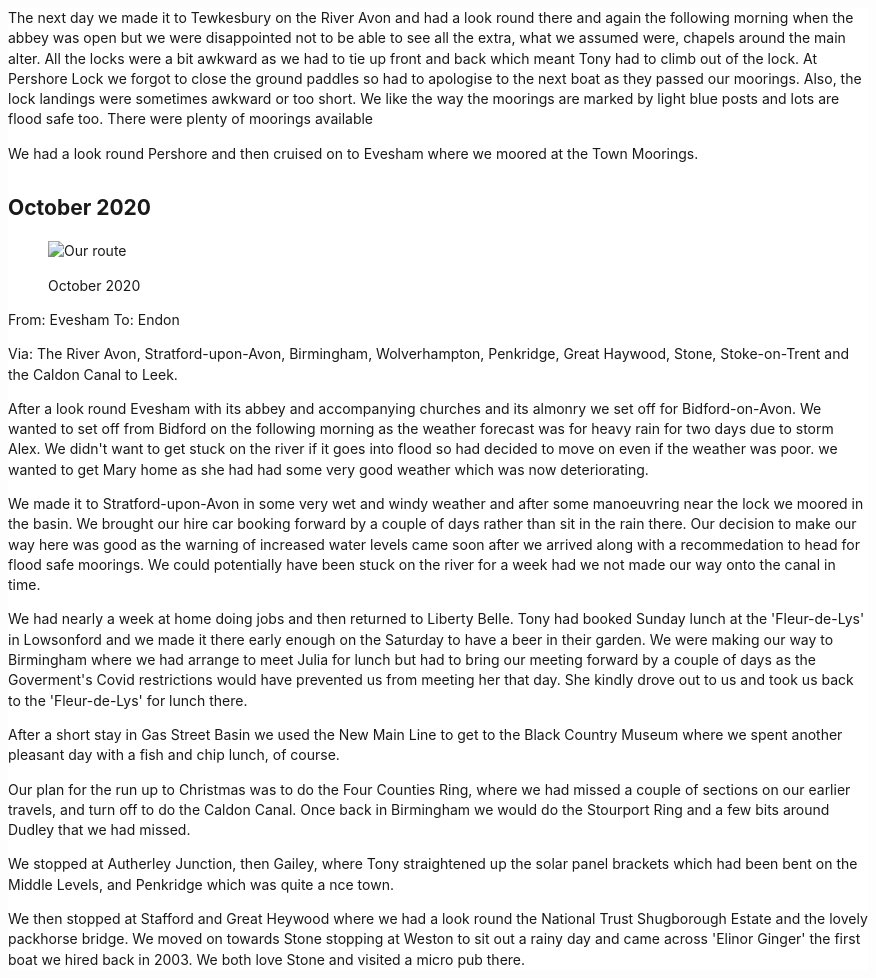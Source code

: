 <p>The next day we made it to Tewkesbury on the River Avon and had a look round there and again the following morning when the abbey was open  but we were disappointed not to be able to see all the extra, what we assumed were, chapels around the main alter. All the locks were a bit awkward as we had to tie up front and back which meant Tony had to climb out of the lock. At Pershore Lock we forgot to close the ground paddles so had to apologise to the next boat as they passed our moorings. Also, the lock landings were sometimes awkward or too short. We like the way the moorings are marked by light blue posts and lots are flood safe too. There were plenty of moorings available</p>

<p>We had a look round Pershore and then cruised on to Evesham where we moored at the Town Moorings.</p>

<h2>October 2020</h2>

<figure>
 <img src="{{site.baseurl}}/image/maps/monthbymonth/2020Oct.png" alt="Our route" >
 <figcaption>
 <p>October 2020</p>
 </figcaption>
</figure>

<p class="itinery">From: Evesham To: Endon</p>

<p class="itinery">Via: The River Avon, Stratford-upon-Avon, Birmingham, Wolverhampton, Penkridge, Great Haywood, Stone, Stoke-on-Trent and the Caldon Canal to Leek.</p>

<p>After a look round Evesham with its abbey and accompanying churches and its almonry we set off for Bidford-on-Avon. We wanted to set off from Bidford on the following morning as the weather forecast was for heavy rain for two days due to storm Alex. We didn't want to get stuck on the river if it goes into flood so had decided to move on even if the weather was poor. we wanted to get Mary home as she had had some very good weather which was now deteriorating.</p>

<p>We made it to Stratford-upon-Avon in some very wet and windy weather and after some manoeuvring near the lock we moored in the basin. We brought our hire car booking forward by a couple of days rather than sit in the rain there. Our decision to make our way here was good as the warning of increased water levels came soon after we arrived along with a recommedation to head for flood safe moorings. We could potentially have been stuck on the river for a week had we not made our way onto the canal in time.</p>

<p>We had nearly a week at home doing jobs and then returned to Liberty Belle. Tony had booked Sunday lunch at the 'Fleur-de-Lys' in Lowsonford and we made it there early enough on the Saturday to have a beer in their garden. We were making our way to Birmingham where we had arrange to meet Julia for lunch but had to bring our meeting forward by a couple of days as the Goverment's Covid restrictions would have prevented us from meeting her that day. She kindly drove out to us and took us back to the 'Fleur-de-Lys' for lunch there.</p>

<p>After a short stay in Gas Street Basin we used the New Main Line to get to the Black Country Museum where we spent another pleasant day with a fish and chip lunch, of course.</p>

<p>Our plan for the run up to Christmas was to do the Four Counties Ring, where we had missed a couple of sections on our earlier travels, and turn off to do the Caldon Canal. Once back in Birmingham we would do the Stourport Ring and a few bits around Dudley that we had missed.</p>

<p>We stopped at Autherley Junction, then Gailey, where Tony straightened up the solar panel brackets which had been bent on the Middle Levels, and Penkridge which was quite a nce town.</p>

<p>We then stopped at Stafford and Great Heywood where we had a look round the National Trust Shugborough Estate and the lovely packhorse bridge. We moved on towards Stone stopping at Weston to sit out a rainy day and came across 'Elinor Ginger' the first boat we hired back in 2003. We both love Stone and visited a micro pub there.</p>
